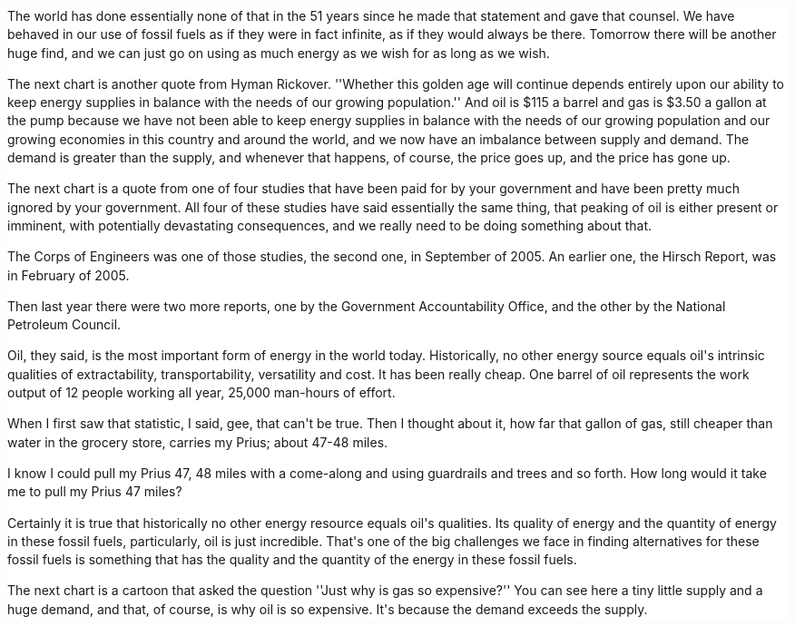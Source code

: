 The world has done essentially none of that in the 51 years since he 
made that statement and gave that counsel. We have behaved in our use 
of fossil fuels as if they were in fact infinite, as if they would 
always be there. Tomorrow there will be another huge find, and we can 
just go on using as much energy as we wish for as long as we wish.

The next chart is another quote from Hyman Rickover. ''Whether this 
golden age will continue depends entirely upon our ability to keep 
energy supplies in balance with the needs of our growing population.'' 
And oil is $115 a barrel and gas is $3.50 a gallon at the pump because 
we have not been able to keep energy supplies in balance with the needs 
of our growing population and our growing economies in this country and 
around the world, and we now have an imbalance between supply and 
demand. The demand is greater than the supply, and whenever that 
happens, of course, the price goes up, and the price has gone up.

The next chart is a quote from one of four studies that have been 
paid for by your government and have been pretty much ignored by your 
government. All four of these studies have said essentially the same 
thing, that peaking of oil is either present or imminent, with 
potentially devastating consequences, and we really need to be doing 
something about that.

The Corps of Engineers was one of those studies, the second one, in 
September of 2005. An earlier one, the Hirsch Report, was in February 
of 2005.


Then last year there were two more reports, one by the Government 
Accountability Office, and the other by the National Petroleum Council.

Oil, they said, is the most important form of energy in the world 
today. Historically, no other energy source equals oil's intrinsic 
qualities of extractability, transportability, versatility and cost. It 
has been really cheap. One barrel of oil represents the work output of 
12 people working all year, 25,000 man-hours of effort.

When I first saw that statistic, I said, gee, that can't be true. 
Then I thought about it, how far that gallon of gas, still cheaper than 
water in the grocery store, carries my Prius; about 47-48 miles.



I know I could pull my Prius 47, 48 miles with a come-along and using 
guardrails and trees and so forth. How long would it take me to pull my 
Prius 47 miles?

Certainly it is true that historically no other energy resource 
equals oil's qualities. Its quality of energy and the quantity of 
energy in these fossil fuels, particularly, oil is just incredible. 
That's one of the big challenges we face in finding alternatives for 
these fossil fuels is something that has the quality and the quantity 
of the energy in these fossil fuels.

The next chart is a cartoon that asked the question ''Just why is gas 
so expensive?'' You can see here a tiny little supply and a huge 
demand, and that, of course, is why oil is so expensive. It's because 
the demand exceeds the supply.
